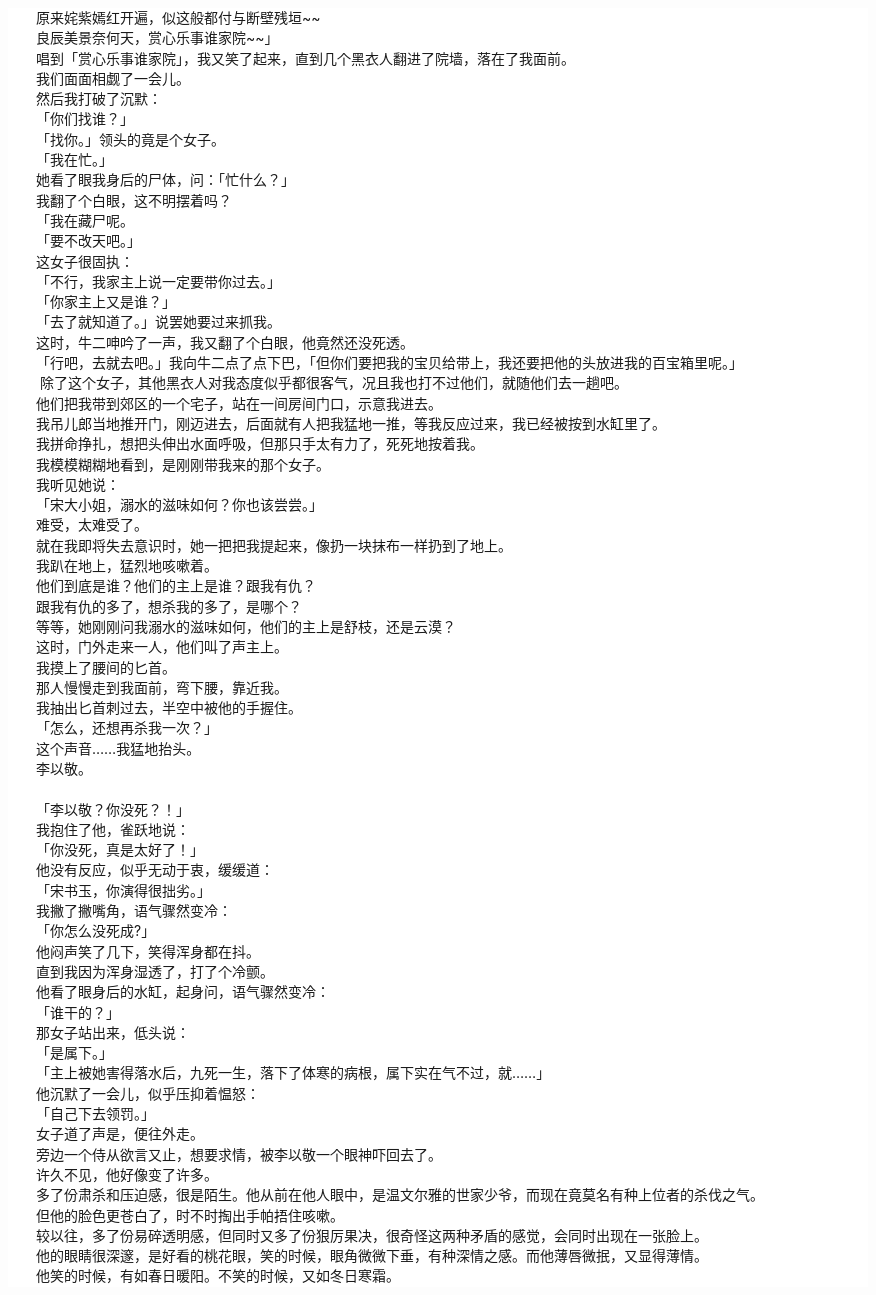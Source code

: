 &emsp;&emsp;原来姹紫嫣红开遍，似这般都付与断壁残垣~~  
&emsp;&emsp;良辰美景奈何天，赏心乐事谁家院~~」  
&emsp;&emsp;唱到「赏心乐事谁家院」，我又笑了起来，直到几个黑衣人翻进了院墙，落在了我面前。  
&emsp;&emsp;我们面面相觑了一会儿。  
&emsp;&emsp;然后我打破了沉默：  
&emsp;&emsp;「你们找谁？」  
&emsp;&emsp;「找你。」领头的竟是个女子。  
&emsp;&emsp;「我在忙。」  
&emsp;&emsp;她看了眼我身后的尸体，问：「忙什么？」  
&emsp;&emsp;我翻了个白眼，这不明摆着吗？  
&emsp;&emsp;「我在藏尸呢。  
&emsp;&emsp;「要不改天吧。」  
&emsp;&emsp;这女子很固执：  
&emsp;&emsp;「不行，我家主上说一定要带你过去。」  
&emsp;&emsp;「你家主上又是谁？」  
&emsp;&emsp;「去了就知道了。」说罢她要过来抓我。  
&emsp;&emsp;这时，牛二呻吟了一声，我又翻了个白眼，他竟然还没死透。  
&emsp;&emsp;「行吧，去就去吧。」我向牛二点了点下巴，「但你们要把我的宝贝给带上，我还要把他的头放进我的百宝箱里呢。」  
&emsp;&emsp;
除了这个女子，其他黑衣人对我态度似乎都很客气，况且我也打不过他们，就随他们去一趟吧。  
&emsp;&emsp;他们把我带到郊区的一个宅子，站在一间房间门口，示意我进去。  
&emsp;&emsp;我吊儿郎当地推开门，刚迈进去，后面就有人把我猛地一推，等我反应过来，我已经被按到水缸里了。  
&emsp;&emsp;我拼命挣扎，想把头伸出水面呼吸，但那只手太有力了，死死地按着我。  
&emsp;&emsp;我模模糊糊地看到，是刚刚带我来的那个女子。  
&emsp;&emsp;我听见她说：  
&emsp;&emsp;「宋大小姐，溺水的滋味如何？你也该尝尝。」  
&emsp;&emsp;难受，太难受了。  
&emsp;&emsp;就在我即将失去意识时，她一把把我提起来，像扔一块抹布一样扔到了地上。  
&emsp;&emsp;我趴在地上，猛烈地咳嗽着。  
&emsp;&emsp;他们到底是谁？他们的主上是谁？跟我有仇？  
&emsp;&emsp;跟我有仇的多了，想杀我的多了，是哪个？  
&emsp;&emsp;等等，她刚刚问我溺水的滋味如何，他们的主上是舒枝，还是云漠？  
&emsp;&emsp;这时，门外走来一人，他们叫了声主上。  
&emsp;&emsp;我摸上了腰间的匕首。  
&emsp;&emsp;那人慢慢走到我面前，弯下腰，靠近我。  
&emsp;&emsp;我抽出匕首刺过去，半空中被他的手握住。  
&emsp;&emsp;「怎么，还想再杀我一次？」  
&emsp;&emsp;这个声音……我猛地抬头。  
&emsp;&emsp;李以敬。  
&emsp;&emsp;   
&emsp;&emsp;「李以敬？你没死？！」  
&emsp;&emsp;我抱住了他，雀跃地说：  
&emsp;&emsp;「你没死，真是太好了！」  
&emsp;&emsp;他没有反应，似乎无动于衷，缓缓道：  
&emsp;&emsp;「宋书玉，你演得很拙劣。」  
&emsp;&emsp;我撇了撇嘴角，语气骤然变冷：  
&emsp;&emsp;「你怎么没死成?」  
&emsp;&emsp;他闷声笑了几下，笑得浑身都在抖。  
&emsp;&emsp;直到我因为浑身湿透了，打了个冷颤。  
&emsp;&emsp;他看了眼身后的水缸，起身问，语气骤然变冷：  
&emsp;&emsp;「谁干的？」  
&emsp;&emsp;那女子站出来，低头说：  
&emsp;&emsp;「是属下。」  
&emsp;&emsp;「主上被她害得落水后，九死一生，落下了体寒的病根，属下实在气不过，就……」  
&emsp;&emsp;他沉默了一会儿，似乎压抑着愠怒：  
&emsp;&emsp;「自己下去领罚。」  
&emsp;&emsp;女子道了声是，便往外走。  
&emsp;&emsp;旁边一个侍从欲言又止，想要求情，被李以敬一个眼神吓回去了。  
&emsp;&emsp;许久不见，他好像变了许多。  
&emsp;&emsp;多了份肃杀和压迫感，很是陌生。他从前在他人眼中，是温文尔雅的世家少爷，而现在竟莫名有种上位者的杀伐之气。  
&emsp;&emsp;但他的脸色更苍白了，时不时掏出手帕捂住咳嗽。  
&emsp;&emsp;较以往，多了份易碎透明感，但同时又多了份狠厉果决，很奇怪这两种矛盾的感觉，会同时出现在一张脸上。  
&emsp;&emsp;他的眼睛很深邃，是好看的桃花眼，笑的时候，眼角微微下垂，有种深情之感。而他薄唇微抿，又显得薄情。  
&emsp;&emsp;他笑的时候，有如春日暖阳。不笑的时候，又如冬日寒霜。  